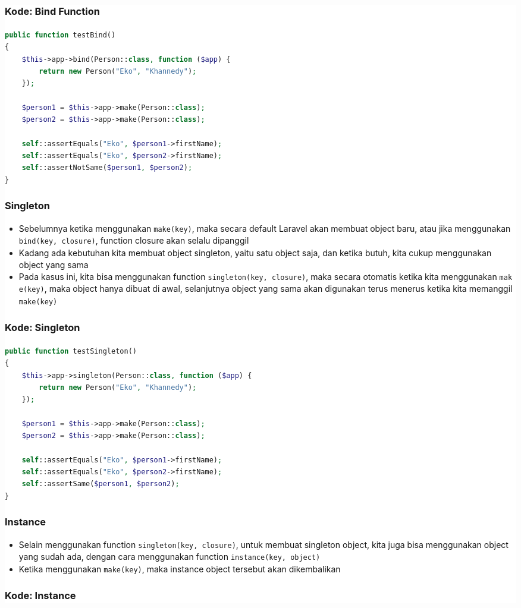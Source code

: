 ### Kode: Bind Function

```php
public function testBind()
{
	$this->app->bind(Person::class, function ($app) {
		return new Person("Eko", "Khannedy");
	});

	$person1 = $this->app->make(Person::class);
	$person2 = $this->app->make(Person::class);

	self::assertEquals("Eko", $person1->firstName);
	self::assertEquals("Eko", $person2->firstName);
	self::assertNotSame($person1, $person2);
}
```

### Singleton

- Sebelumnya ketika menggunakan `make(key)`, maka secara default Laravel akan membuat object baru, atau jika menggunakan `bind(key, closure)`, function closure akan selalu dipanggil
- Kadang ada kebutuhan kita membuat object singleton, yaitu satu object saja, dan ketika butuh, kita cukup menggunakan object yang sama
- Pada kasus ini, kita bisa menggunakan function `singleton(key, closure)`, maka secara otomatis ketika kita menggunakan `make(key)`, maka object hanya dibuat di awal, selanjutnya object yang sama akan digunakan terus menerus ketika kita memanggil `make(key)`

### Kode: Singleton

```php
public function testSingleton()
{
	$this->app->singleton(Person::class, function ($app) {
		return new Person("Eko", "Khannedy");
	});

	$person1 = $this->app->make(Person::class);
	$person2 = $this->app->make(Person::class);

	self::assertEquals("Eko", $person1->firstName);
	self::assertEquals("Eko", $person2->firstName);
	self::assertSame($person1, $person2);
}
```

### Instance

- Selain menggunakan function `singleton(key, closure)`, untuk membuat singleton object, kita juga bisa menggunakan object yang sudah ada, dengan cara menggunakan function `instance(key, object)`
- Ketika menggunakan `make(key)`, maka instance object tersebut akan dikembalikan

### Kode: Instance
